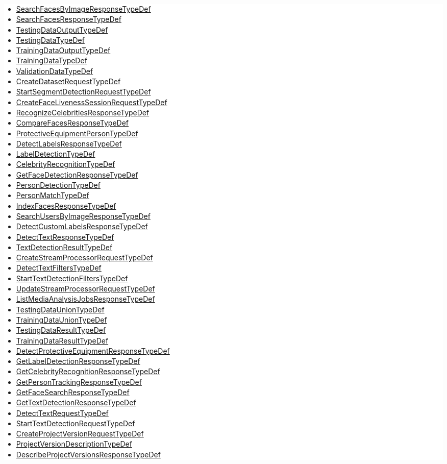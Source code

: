- [SearchFacesByImageResponseTypeDef](./type_defs.md#searchfacesbyimageresponsetypedef)
- [SearchFacesResponseTypeDef](./type_defs.md#searchfacesresponsetypedef)
- [TestingDataOutputTypeDef](./type_defs.md#testingdataoutputtypedef)
- [TestingDataTypeDef](./type_defs.md#testingdatatypedef)
- [TrainingDataOutputTypeDef](./type_defs.md#trainingdataoutputtypedef)
- [TrainingDataTypeDef](./type_defs.md#trainingdatatypedef)
- [ValidationDataTypeDef](./type_defs.md#validationdatatypedef)
- [CreateDatasetRequestTypeDef](./type_defs.md#createdatasetrequesttypedef)
- [StartSegmentDetectionRequestTypeDef](./type_defs.md#startsegmentdetectionrequesttypedef)
- [CreateFaceLivenessSessionRequestTypeDef](./type_defs.md#createfacelivenesssessionrequesttypedef)
- [RecognizeCelebritiesResponseTypeDef](./type_defs.md#recognizecelebritiesresponsetypedef)
- [CompareFacesResponseTypeDef](./type_defs.md#comparefacesresponsetypedef)
- [ProtectiveEquipmentPersonTypeDef](./type_defs.md#protectiveequipmentpersontypedef)
- [DetectLabelsResponseTypeDef](./type_defs.md#detectlabelsresponsetypedef)
- [LabelDetectionTypeDef](./type_defs.md#labeldetectiontypedef)
- [CelebrityRecognitionTypeDef](./type_defs.md#celebrityrecognitiontypedef)
- [GetFaceDetectionResponseTypeDef](./type_defs.md#getfacedetectionresponsetypedef)
- [PersonDetectionTypeDef](./type_defs.md#persondetectiontypedef)
- [PersonMatchTypeDef](./type_defs.md#personmatchtypedef)
- [IndexFacesResponseTypeDef](./type_defs.md#indexfacesresponsetypedef)
- [SearchUsersByImageResponseTypeDef](./type_defs.md#searchusersbyimageresponsetypedef)
- [DetectCustomLabelsResponseTypeDef](./type_defs.md#detectcustomlabelsresponsetypedef)
- [DetectTextResponseTypeDef](./type_defs.md#detecttextresponsetypedef)
- [TextDetectionResultTypeDef](./type_defs.md#textdetectionresulttypedef)
- [CreateStreamProcessorRequestTypeDef](./type_defs.md#createstreamprocessorrequesttypedef)
- [DetectTextFiltersTypeDef](./type_defs.md#detecttextfilterstypedef)
- [StartTextDetectionFiltersTypeDef](./type_defs.md#starttextdetectionfilterstypedef)
- [UpdateStreamProcessorRequestTypeDef](./type_defs.md#updatestreamprocessorrequesttypedef)
- [ListMediaAnalysisJobsResponseTypeDef](./type_defs.md#listmediaanalysisjobsresponsetypedef)
- [TestingDataUnionTypeDef](./type_defs.md#testingdatauniontypedef)
- [TrainingDataUnionTypeDef](./type_defs.md#trainingdatauniontypedef)
- [TestingDataResultTypeDef](./type_defs.md#testingdataresulttypedef)
- [TrainingDataResultTypeDef](./type_defs.md#trainingdataresulttypedef)
- [DetectProtectiveEquipmentResponseTypeDef](./type_defs.md#detectprotectiveequipmentresponsetypedef)
- [GetLabelDetectionResponseTypeDef](./type_defs.md#getlabeldetectionresponsetypedef)
- [GetCelebrityRecognitionResponseTypeDef](./type_defs.md#getcelebrityrecognitionresponsetypedef)
- [GetPersonTrackingResponseTypeDef](./type_defs.md#getpersontrackingresponsetypedef)
- [GetFaceSearchResponseTypeDef](./type_defs.md#getfacesearchresponsetypedef)
- [GetTextDetectionResponseTypeDef](./type_defs.md#gettextdetectionresponsetypedef)
- [DetectTextRequestTypeDef](./type_defs.md#detecttextrequesttypedef)
- [StartTextDetectionRequestTypeDef](./type_defs.md#starttextdetectionrequesttypedef)
- [CreateProjectVersionRequestTypeDef](./type_defs.md#createprojectversionrequesttypedef)
- [ProjectVersionDescriptionTypeDef](./type_defs.md#projectversiondescriptiontypedef)
- [DescribeProjectVersionsResponseTypeDef](./type_defs.md#describeprojectversionsresponsetypedef)

